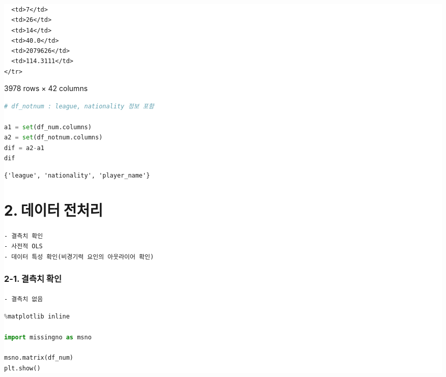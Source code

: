       <td>7</td>
      <td>26</td>
      <td>14</td>
      <td>40.0</td>
      <td>2079626</td>
      <td>114.3111</td>
    </tr>
  </tbody>
</table>
<p>3978 rows × 42 columns</p>
</div>




```python
# df_notnum : league, nationality 정보 포함

a1 = set(df_num.columns)
a2 = set(df_notnum.columns)
dif = a2-a1
dif
```




    {'league', 'nationality', 'player_name'}




```python

```


```python

```

# 2. 데이터 전처리 

    - 결측치 확인
    - 사전적 OLS
    - 데이터 특성 확인(비경기력 요인의 아웃라이어 확인)

### 2-1. 결측치 확인

    - 결측치 없음


```python
%matplotlib inline

import missingno as msno

msno.matrix(df_num)
plt.show()
```

